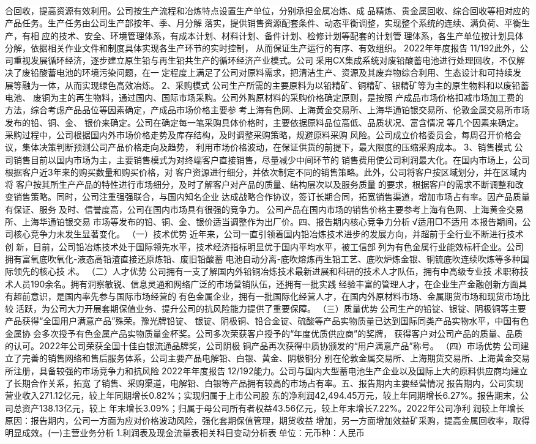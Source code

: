 合回收，提高资源有效利用。公司按生产流程和冶炼特点设置生产单位，分别承担金属冶炼、成
品精炼、贵金属回收、综合回收等相对应的产品任务。生产任务由公司生产部按年、季、月分解
落实，提供销售资源配套条件、动态平衡调整，实现整个系统的连续、满负荷、平衡生产，有相
应的技术、安全、环境管理体系，有成本计划、材料计划、备件计划、检修计划等配套的计划管
理体系，各生产单位按计划具体分解，依据相关作业文件和制度具体实现各生产环节的实时控制，
从而保证生产运行的有序、有效组织。
2022年年度报告
11/192此外，公司重视发展循环经济，逐步建立原生铅与再生铅共生产的循环经济产业模式。公司
采用CX集成系统对废铅酸蓄电池进行处理回收，不仅解决了废铅酸蓄电池的环境污染问题，在一
定程度上满足了公司对原料需求，把清洁生产、资源及其废弃物综合利用、生态设计和可持续发
展等融为一体，从而实现绿色高效冶炼。
2、采购模式
公司生产所需的主要原料为以铅精矿、铜精矿、银精矿等为主的原生物料和以废铅蓄电池、
废铜为主的再生物料，通过国内、国际市场采购。公司外购原材料的采购价格确定原则，是按照
产成品市场价格扣减市场加工费的方法，综合考虑产品品位等因素确定，产成品市场价格主要参
考上海有色网、上海黄金交易所、上海华通铂银交易所、伦敦金属交易所市场发布的铅、铜、金、
银价来确定。公司在确定每一笔采购具体价格时，主要依据原料品位高低、品质状况、富含情况
等几个因素来确定。
采购过程中，公司根据国内外市场价格走势及库存结构，及时调整采购策略，规避原料采购
风险。公司成立价格委员会，每周召开价格会议，集体决策判断预测公司产品价格走向及趋势，
利用市场价格波动，在保证供货的前提下，最大限度的压缩采购成本。
3、销售模式
公司销售目前以国内市场为主，主要销售模式为对终端客户直接销售，尽量减少中间环节的
销售费用使公司利润最大化。在国内市场上，公司根据客户近3年来的购买数量和购买价格，对
客户资源进行细分，并依次制定不同的销售策略。此外，公司将客户按区域划分，并在区域内将
客户按其所生产产品的特性进行市场细分，及时了解客户对产品的质量、结构层次以及服务质量
的要求，根据客户的需求不断调整和改变销售策略。同时，公司注重强强联合，与国内知名企业
达成战略合作协议，签订长期合同，拓宽销售渠道，增加市场占有率。因产品质量有保证、服务
及时、信誉度高，公司在国内市场具有很强的竞争力。
公司产品在国内市场的销售价格主要参考上海有色网、上海黄金交易所、上海华通铂银交易
市场等发布的铅、铜、金、银价适当调整作为出厂价。四、报告期内核心竞争力分析
√适用□不适用
本报告期间，公司核心竞争力未发生显著变化。
（一）技术优势
近年来，公司一直引领着国内铅冶炼技术进步的发展方向，并超前于全行业不断进行技术创
新，目前，公司铅冶炼技术处于国际领先水平，技术经济指标明显优于国内平均水平，被工信部
列为有色金属行业能效标杆企业。公司拥有富氧底吹氧化-液态高铅渣直接还原炼铅、废旧铅酸蓄
电池自动分离-底吹熔炼再生铅工艺、底吹炉炼金银、铜锍底吹连续吹炼等多种国际领先的核心技
术。
（二）人才优势
公司拥有一支了解国内外铅铜冶炼技术最新进展和科研的技术人才队伍，拥有中高级专业技
术职称技术人员190余名。拥有洞察敏锐、信息灵通和网络广泛的市场营销队伍，还拥有一批实践
经验丰富的管理人才，在企业生产金融创新方面具有超前意识，是国内率先参与国际市场经营的
有色金属企业，拥有一批国际化经营人才，在国内外原材料市场、金属期货市场和现货市场比较
活跃，为公司大力开展套期保值业务、提升公司的抗风险能力提供了重要保障。
（三）质量优势
公司生产的铅锭、银锭、阴极铜等主要产品获得“全国用户满意产品”殊荣。豫光牌铅锭、
银锭、阴极铜、铅合金锭、硫酸等产品实物质量已达到国际同类产品实物水平，中国有色金属协
会多次授予有色金属产品实物质量金杯奖。公司多次荣获客户授予的“年度优质供应商”的奖牌，
获得客户对公司产品的质量、品质的认可。2022年公司荣获全国十佳白银流通品牌奖，公司阴极
铜产品再次获得中质协颁发的“用户满意产品”称号。
（四）市场优势
公司建立了完善的销售网络和售后服务体系，公司主要产品电解铅、白银、黄金、阴极铜分
别在伦敦金属交易所、上海期货交易所、上海黄金交易所注册，具备较强的市场竞争力和抗风险
2022年年度报告
12/192能力。公司与国内大型蓄电池生产企业以及国际上大的原料供应商均建立了长期合作关系，拓宽
了销售、采购渠道，电解铅、白银等产品拥有较高的市场占有率。五、报告期内主要经营情况
报告期内，公司实现营业收入271.12亿元，较上年同期增长0.82%；实现归属于上市公司股
东的净利润42,494.45万元，较上年同期增长6.27%。报告期末，公司总资产138.13亿元，较上
年末增长3.09%；归属于母公司所有者权益43.56亿元，较上年末增长7.22%。2022年公司净利
润较上年增长原因：报告期内，公司一方面为应对价格波动风险，强化套期保值管理，期货收益
增加，另一方面增加效益矿采购，提高金属回收率，取得明显成效。(一)主营业务分析
1.利润表及现金流量表相关科目变动分析表
单位：元币种：人民币